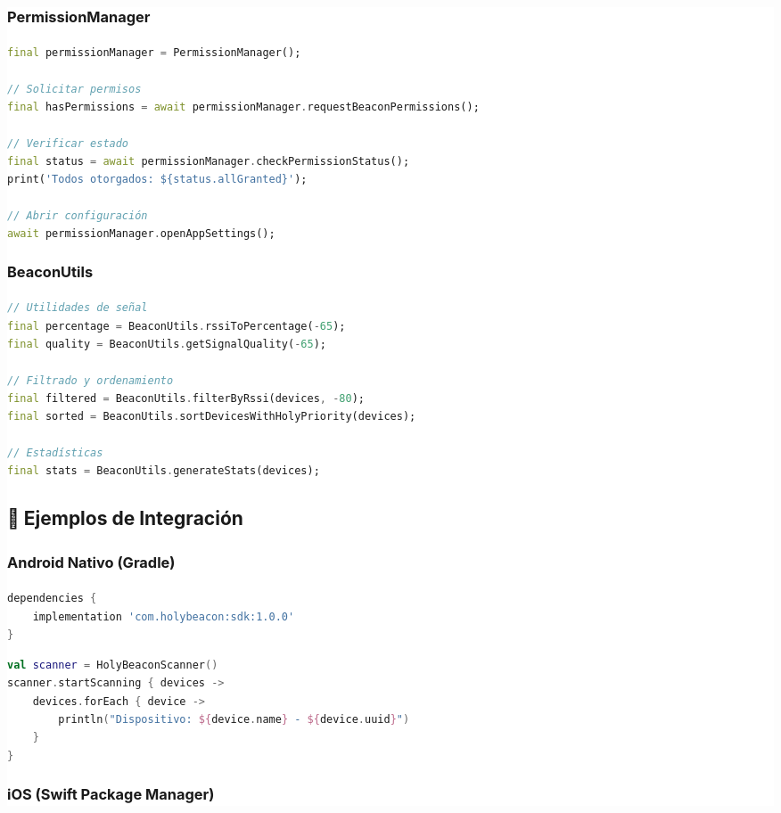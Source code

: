 ```dart
```

### PermissionManager

```dart
final permissionManager = PermissionManager();

// Solicitar permisos
final hasPermissions = await permissionManager.requestBeaconPermissions();

// Verificar estado
final status = await permissionManager.checkPermissionStatus();
print('Todos otorgados: ${status.allGranted}');

// Abrir configuración
await permissionManager.openAppSettings();
```

### BeaconUtils

```dart
// Utilidades de señal
final percentage = BeaconUtils.rssiToPercentage(-65);
final quality = BeaconUtils.getSignalQuality(-65);

// Filtrado y ordenamiento
final filtered = BeaconUtils.filterByRssi(devices, -80);
final sorted = BeaconUtils.sortDevicesWithHolyPriority(devices);

// Estadísticas
final stats = BeaconUtils.generateStats(devices);
```

## 🎨 Ejemplos de Integración

### Android Nativo (Gradle)

```gradle
dependencies {
    implementation 'com.holybeacon:sdk:1.0.0'
}
```

```kotlin
val scanner = HolyBeaconScanner()
scanner.startScanning { devices ->
    devices.forEach { device ->
        println("Dispositivo: ${device.name} - ${device.uuid}")
    }
}
```

### iOS (Swift Package Manager)
